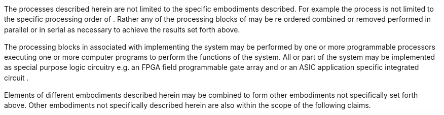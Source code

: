 The processes described herein are not limited to the specific embodiments described. For example the process is not limited to the specific processing order of . Rather any of the processing blocks of may be re ordered combined or removed performed in parallel or in serial as necessary to achieve the results set forth above.

The processing blocks in associated with implementing the system may be performed by one or more programmable processors executing one or more computer programs to perform the functions of the system. All or part of the system may be implemented as special purpose logic circuitry e.g. an FPGA field programmable gate array and or an ASIC application specific integrated circuit .

Elements of different embodiments described herein may be combined to form other embodiments not specifically set forth above. Other embodiments not specifically described herein are also within the scope of the following claims.

